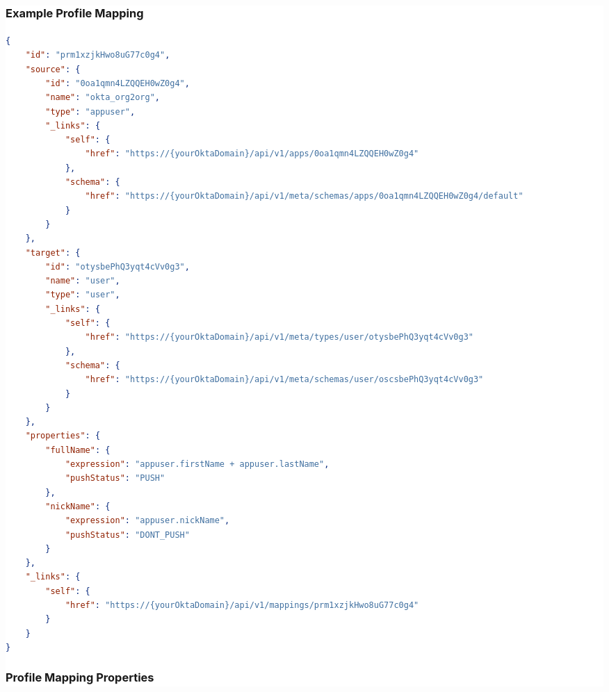 ### Example Profile Mapping

```json
{
    "id": "prm1xzjkHwo8uG77c0g4",
    "source": {
        "id": "0oa1qmn4LZQQEH0wZ0g4",
        "name": "okta_org2org",
        "type": "appuser",
        "_links": {
            "self": {
                "href": "https://{yourOktaDomain}/api/v1/apps/0oa1qmn4LZQQEH0wZ0g4"
            },
            "schema": {
                "href": "https://{yourOktaDomain}/api/v1/meta/schemas/apps/0oa1qmn4LZQQEH0wZ0g4/default"
            }
        }
    },
    "target": {
        "id": "otysbePhQ3yqt4cVv0g3",
        "name": "user",
        "type": "user",
        "_links": {
            "self": {
                "href": "https://{yourOktaDomain}/api/v1/meta/types/user/otysbePhQ3yqt4cVv0g3"
            },
            "schema": {
                "href": "https://{yourOktaDomain}/api/v1/meta/schemas/user/oscsbePhQ3yqt4cVv0g3"
            }
        }
    },
    "properties": {
        "fullName": {
            "expression": "appuser.firstName + appuser.lastName",
            "pushStatus": "PUSH"
        },
        "nickName": {
            "expression": "appuser.nickName",
            "pushStatus": "DONT_PUSH"
        }
    },
    "_links": {
        "self": {
            "href": "https://{yourOktaDomain}/api/v1/mappings/prm1xzjkHwo8uG77c0g4"
        }
    }
}
```

### Profile Mapping Properties

